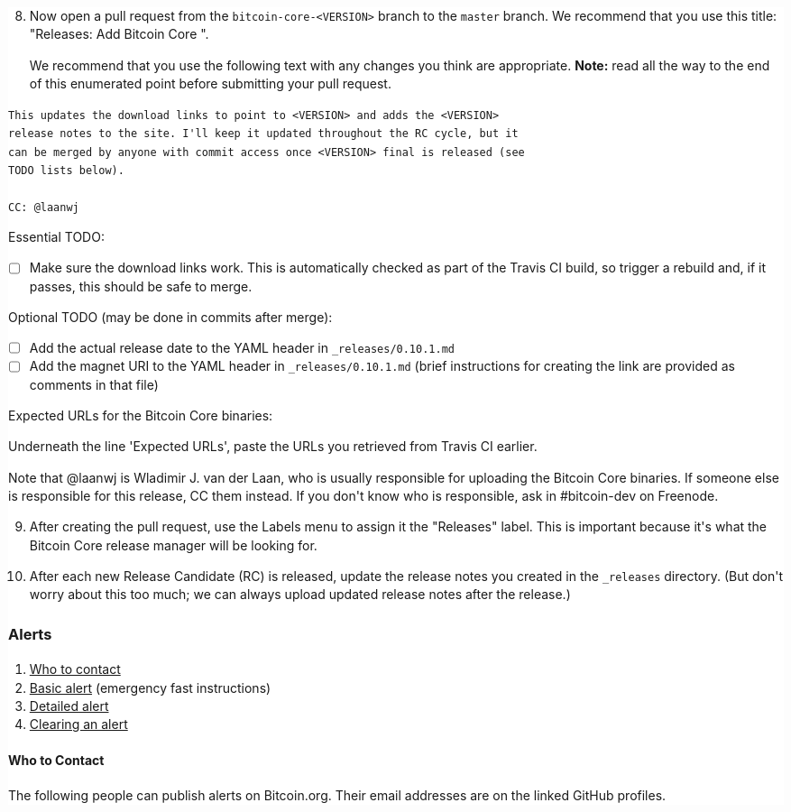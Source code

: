 8. Now open a pull request from the `bitcoin-core-<VERSION>` branch to
   the `master` branch. We recommend that you use this title: "Releases:
   Add Bitcoin Core <VERSION>".

   We recommend that you use the following text with any changes you
   think are appropriate. **Note:** read all the way to the end of this
   enumerated point before submitting your pull request.
```
This updates the download links to point to <VERSION> and adds the <VERSION>
release notes to the site. I'll keep it updated throughout the RC cycle, but it
can be merged by anyone with commit access once <VERSION> final is released (see
TODO lists below).

CC: @laanwj
```

Essential TODO:

* [ ] Make sure the download links work. This is automatically checked as part
  of the Travis CI build, so trigger a rebuild and, if it passes, this should be
safe to merge.

Optional TODO (may be done in commits after merge):

* [ ] Add the actual release date to the YAML header in `_releases/0.10.1.md`
* [ ] Add the magnet URI to the YAML header in `_releases/0.10.1.md` (brief
  instructions for creating the link are provided as comments in that file)

Expected URLs for the Bitcoin Core binaries:

Underneath the line 'Expected URLs', paste the URLs you retrieved from Travis CI
earlier.

Note that @laanwj is Wladimir J. van der Laan, who is usually responsible for
uploading the Bitcoin Core binaries.  If someone else is responsible for this
release, CC them instead.  If you don't know who is responsible, ask in
#bitcoin-dev on Freenode.

9. After creating the pull request, use the Labels menu to assign it the
   "Releases" label. This is important because it's what the Bitcoin
   Core release manager will be looking for.

10. After each new Release Candidate (RC) is released, update the
    release notes you created in the `_releases` directory. (But don't
    worry about this too much; we can always upload updated release
    notes after the release.)

### Alerts

1. [Who to contact](#who-to-contact)
2. [Basic alert](#basic-alert) (emergency fast instructions)
3. [Detailed alert](#detailed-alert)
4. [Clearing an alert](#clearing-an-alert)

#### Who to Contact

The following people can publish alerts on Bitcoin.org.  Their email
addresses are on the linked GitHub profiles.


[markdown format]: https://help.github.com/articles/markdown-basics/